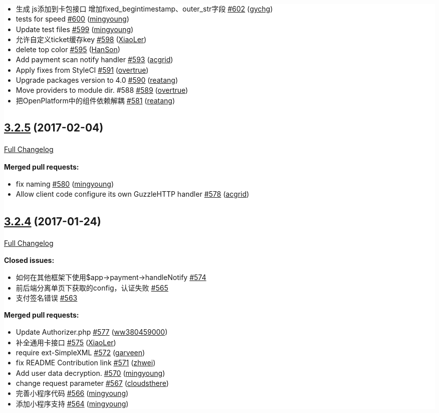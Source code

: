 - 生成 js添加到卡包接口 增加fixed\_begintimestamp、outer\_str字段 [\#602](https://github.com/overtrue/wechat/pull/602) ([gychg](https://github.com/gychg))
- tests for speed [\#600](https://github.com/overtrue/wechat/pull/600) ([mingyoung](https://github.com/mingyoung))
- Update test files [\#599](https://github.com/overtrue/wechat/pull/599) ([mingyoung](https://github.com/mingyoung))
- 允许自定义ticket缓存key [\#598](https://github.com/overtrue/wechat/pull/598) ([XiaoLer](https://github.com/XiaoLer))
- delete top color [\#595](https://github.com/overtrue/wechat/pull/595) ([HanSon](https://github.com/HanSon))
- Add payment scan notify handler [\#593](https://github.com/overtrue/wechat/pull/593) ([acgrid](https://github.com/acgrid))
- Apply fixes from StyleCI [\#591](https://github.com/overtrue/wechat/pull/591) ([overtrue](https://github.com/overtrue))
- Upgrade packages version to 4.0 [\#590](https://github.com/overtrue/wechat/pull/590) ([reatang](https://github.com/reatang))
- Move providers to module dir. \#588 [\#589](https://github.com/overtrue/wechat/pull/589) ([overtrue](https://github.com/overtrue))
- 把OpenPlatform中的组件依赖解耦 [\#581](https://github.com/overtrue/wechat/pull/581) ([reatang](https://github.com/reatang))

## [3.2.5](https://github.com/overtrue/wechat/tree/3.2.5) (2017-02-04)
[Full Changelog](https://github.com/overtrue/wechat/compare/3.2.4...3.2.5)

**Merged pull requests:**

- fix naming [\#580](https://github.com/overtrue/wechat/pull/580) ([mingyoung](https://github.com/mingyoung))
- Allow client code configure its own GuzzleHTTP handler [\#578](https://github.com/overtrue/wechat/pull/578) ([acgrid](https://github.com/acgrid))

## [3.2.4](https://github.com/overtrue/wechat/tree/3.2.4) (2017-01-24)
[Full Changelog](https://github.com/overtrue/wechat/compare/3.2.3...3.2.4)

**Closed issues:**

- 如何在其他框架下使用$app-\>payment-\>handleNotify [\#574](https://github.com/overtrue/wechat/issues/574)
- 前后端分离单页下获取的config，认证失败 [\#565](https://github.com/overtrue/wechat/issues/565)
- 支付签名错误 [\#563](https://github.com/overtrue/wechat/issues/563)

**Merged pull requests:**

- Update Authorizer.php [\#577](https://github.com/overtrue/wechat/pull/577) ([ww380459000](https://github.com/ww380459000))
- 补全通用卡接口 [\#575](https://github.com/overtrue/wechat/pull/575) ([XiaoLer](https://github.com/XiaoLer))
- require ext-SimpleXML [\#572](https://github.com/overtrue/wechat/pull/572) ([garveen](https://github.com/garveen))
- fix README Contribution link [\#571](https://github.com/overtrue/wechat/pull/571) ([zhwei](https://github.com/zhwei))
- Add user data decryption. [\#570](https://github.com/overtrue/wechat/pull/570) ([mingyoung](https://github.com/mingyoung))
- change request parameter [\#567](https://github.com/overtrue/wechat/pull/567) ([cloudsthere](https://github.com/cloudsthere))
- 完善小程序代码 [\#566](https://github.com/overtrue/wechat/pull/566) ([mingyoung](https://github.com/mingyoung))
- 添加小程序支持 [\#564](https://github.com/overtrue/wechat/pull/564) ([mingyoung](https://github.com/mingyoung))
